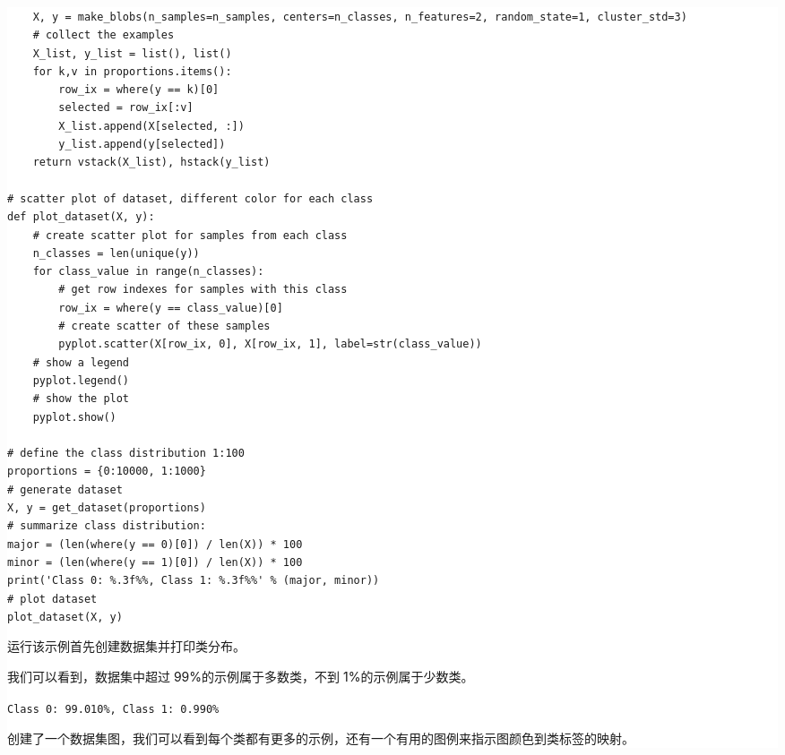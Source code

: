 ```
	X, y = make_blobs(n_samples=n_samples, centers=n_classes, n_features=2, random_state=1, cluster_std=3)
	# collect the examples
	X_list, y_list = list(), list()
	for k,v in proportions.items():
		row_ix = where(y == k)[0]
		selected = row_ix[:v]
		X_list.append(X[selected, :])
		y_list.append(y[selected])
	return vstack(X_list), hstack(y_list)

# scatter plot of dataset, different color for each class
def plot_dataset(X, y):
	# create scatter plot for samples from each class
	n_classes = len(unique(y))
	for class_value in range(n_classes):
		# get row indexes for samples with this class
		row_ix = where(y == class_value)[0]
		# create scatter of these samples
		pyplot.scatter(X[row_ix, 0], X[row_ix, 1], label=str(class_value))
	# show a legend
	pyplot.legend()
	# show the plot
	pyplot.show()

# define the class distribution 1:100
proportions = {0:10000, 1:1000}
# generate dataset
X, y = get_dataset(proportions)
# summarize class distribution:
major = (len(where(y == 0)[0]) / len(X)) * 100
minor = (len(where(y == 1)[0]) / len(X)) * 100
print('Class 0: %.3f%%, Class 1: %.3f%%' % (major, minor))
# plot dataset
plot_dataset(X, y)
```

运行该示例首先创建数据集并打印类分布。

我们可以看到，数据集中超过 99%的示例属于多数类，不到 1%的示例属于少数类。

```
Class 0: 99.010%, Class 1: 0.990%
```

创建了一个数据集图，我们可以看到每个类都有更多的示例，还有一个有用的图例来指示图颜色到类标签的映射。
